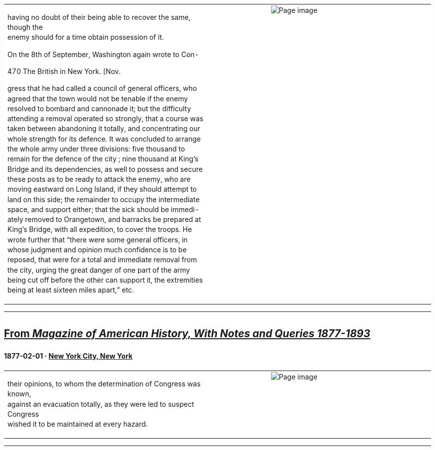 <table style="width: 100%;"><tr><td style="width: 50%">

  
  
having no doubt of their being able to recover the same, though the  
enemy should for a time obtain possession of it.  
  
On the 8th of September, Washington again wrote to Con-  
  
  
  
470 The British in New York. [Nov.  
  
gress that he had called a council of general officers, who  
agreed that the town would not be tenable if the enemy  
resolved to bombard and cannonade it; but the difficulty  
attending a removal operated so strongly, that a course was  
taken between abandoning it totally, and concentrating our  
whole strength for its defence. It was concluded to arrange  
the whole army under three divisions: five thousand to  
remain for the defence of the city ; nine thousand at King’s  
Bridge and its dependencies, as well to possess and secure  
these posts as to be ready to attack the enemy, who are  
moving eastward on Long Island, if they should attempt to  
land on this side; the remainder to occupy the intermediate  
space, and support either; that the sick should be immedi-  
ately removed to Orangetown, and barracks be prepared at  
King’s Bridge, with all expedition, to cover the troops. He  
wrote further that “there were some general officers, in  
whose judgment and opinion much confidence is to be  
reposed, that were for a total and immediate removal from  
the city, urging the great danger of one part of the army  
being cut off before the other can support it, the extremities  
being at least sixteen miles apart,” etc.
</td><td style="width: 50%; max-height: 75%; margin: auto; display: block;">
<img alt="Page image" src="https://iiif.archive.org/image/iiif/2/sim_unitarian-review_1876-11_6_5%2Fsim_unitarian-review_1876-11_6_5_jp2.zip%2Fsim_unitarian-review_1876-11_6_5_jp2%2Fsim_unitarian-review_1876-11_6_5_0004.jp2/pct:14.821763602251407,76.32352941176471,63.367729831144466,6.411764705882353/600,/0/default.jpg"/>
</td>
</tr></table>

---

## [From _Magazine of American History, With Notes and Queries 1877-1893_](https://archive.org/details/sim_magazine-of-american-history-with-notes-and-queries_1877-02_1_2/page/n7/mode/1up?view=theater)

#### 1877-02-01 &middot; [New York City, New York](http://dbpedia.org/resource/New_York_City)

<table style="width: 100%;"><tr><td style="width: 50%">

  
  
their opinions, to whom the determination of Congress was known,  
against an evacuation totally, as they were led to suspect Congress  
wished it to be maintained at every hazard.
</td><td style="width: 50%; max-height: 75%; margin: auto; display: block;">
<img alt="Page image" src="https://iiif.archive.org/image/iiif/2/sim_magazine-of-american-history-with-notes-and-queries_1877-02_1_2%2Fsim_magazine-of-american-history-with-notes-and-queries_1877-02_1_2_jp2.zip%2Fsim_magazine-of-american-history-with-notes-and-queries_1877-02_1_2_jp2%2Fsim_magazine-of-american-history-with-notes-and-queries_1877-02_1_2_0007.jp2/pct:26.1328125,19.25,64.765625,4.75/600,/0/default.jpg"/>
</td>
</tr></table>

---